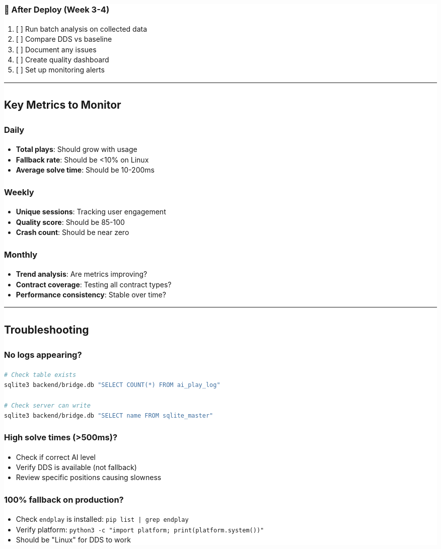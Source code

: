 ### 🔬 After Deploy (Week 3-4)
1. [ ] Run batch analysis on collected data
2. [ ] Compare DDS vs baseline
3. [ ] Document any issues
4. [ ] Create quality dashboard
5. [ ] Set up monitoring alerts

---

## Key Metrics to Monitor

### Daily
- **Total plays**: Should grow with usage
- **Fallback rate**: Should be <10% on Linux
- **Average solve time**: Should be 10-200ms

### Weekly
- **Unique sessions**: Tracking user engagement
- **Quality score**: Should be 85-100
- **Crash count**: Should be near zero

### Monthly
- **Trend analysis**: Are metrics improving?
- **Contract coverage**: Testing all contract types?
- **Performance consistency**: Stable over time?

---

## Troubleshooting

### No logs appearing?
```bash
# Check table exists
sqlite3 backend/bridge.db "SELECT COUNT(*) FROM ai_play_log"

# Check server can write
sqlite3 backend/bridge.db "SELECT name FROM sqlite_master"
```

### High solve times (>500ms)?
- Check if correct AI level
- Verify DDS is available (not fallback)
- Review specific positions causing slowness

### 100% fallback on production?
- Check `endplay` is installed: `pip list | grep endplay`
- Verify platform: `python3 -c "import platform; print(platform.system())"`
- Should be "Linux" for DDS to work
